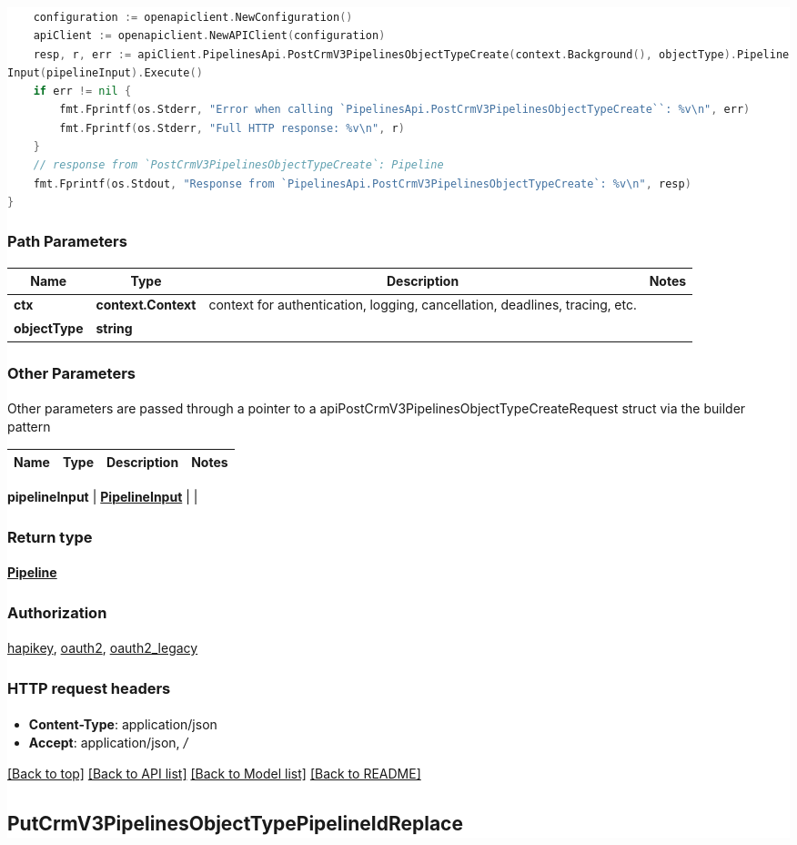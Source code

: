 ```go
    configuration := openapiclient.NewConfiguration()
    apiClient := openapiclient.NewAPIClient(configuration)
    resp, r, err := apiClient.PipelinesApi.PostCrmV3PipelinesObjectTypeCreate(context.Background(), objectType).PipelineInput(pipelineInput).Execute()
    if err != nil {
        fmt.Fprintf(os.Stderr, "Error when calling `PipelinesApi.PostCrmV3PipelinesObjectTypeCreate``: %v\n", err)
        fmt.Fprintf(os.Stderr, "Full HTTP response: %v\n", r)
    }
    // response from `PostCrmV3PipelinesObjectTypeCreate`: Pipeline
    fmt.Fprintf(os.Stdout, "Response from `PipelinesApi.PostCrmV3PipelinesObjectTypeCreate`: %v\n", resp)
}
```

### Path Parameters


Name | Type | Description  | Notes
------------- | ------------- | ------------- | -------------
**ctx** | **context.Context** | context for authentication, logging, cancellation, deadlines, tracing, etc.
**objectType** | **string** |  | 

### Other Parameters

Other parameters are passed through a pointer to a apiPostCrmV3PipelinesObjectTypeCreateRequest struct via the builder pattern


Name | Type | Description  | Notes
------------- | ------------- | ------------- | -------------

 **pipelineInput** | [**PipelineInput**](PipelineInput.md) |  | 

### Return type

[**Pipeline**](Pipeline.md)

### Authorization

[hapikey](../README.md#hapikey), [oauth2](../README.md#oauth2), [oauth2_legacy](../README.md#oauth2_legacy)

### HTTP request headers

- **Content-Type**: application/json
- **Accept**: application/json, */*

[[Back to top]](#) [[Back to API list]](../README.md#documentation-for-api-endpoints)
[[Back to Model list]](../README.md#documentation-for-models)
[[Back to README]](../README.md)


## PutCrmV3PipelinesObjectTypePipelineIdReplace
